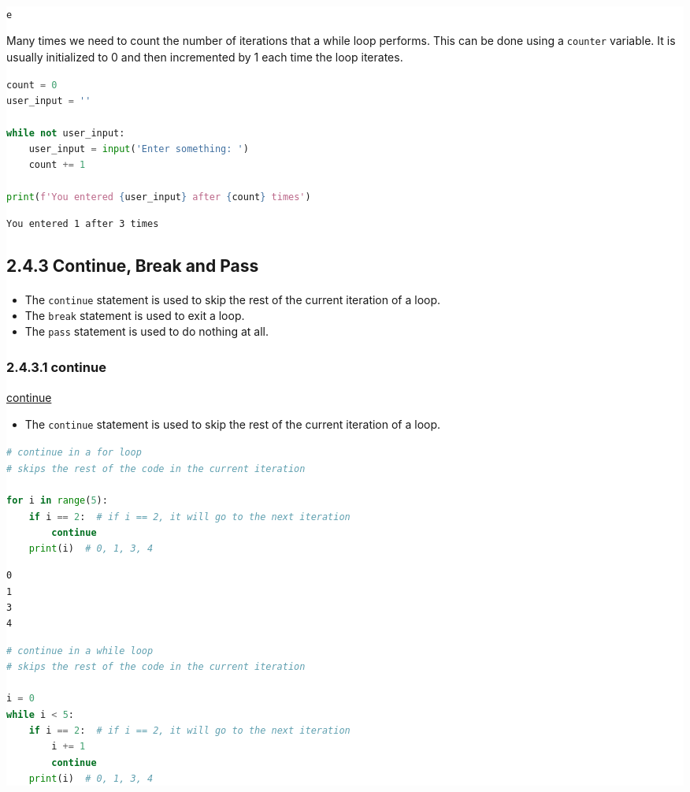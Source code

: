     e


Many times we need to count the number of iterations that a while loop performs. This can be done using a `counter` variable. It is usually initialized to 0 and then incremented by 1 each time the loop iterates.



```python
count = 0
user_input = ''

while not user_input:
    user_input = input('Enter something: ')
    count += 1

print(f'You entered {user_input} after {count} times')

```

    You entered 1 after 3 times


## 2.4.3 Continue, Break and Pass

- The `continue` statement is used to skip the rest of the current iteration of a loop.
- The `break` statement is used to exit a loop.
- The `pass` statement is used to do nothing at all.

### 2.4.3.1 continue

[continue](https://www.w3schools.com/python/python_while_continue.asp)

- The `continue` statement is used to skip the rest of the current iteration of a loop.


```python
# continue in a for loop
# skips the rest of the code in the current iteration

for i in range(5):
    if i == 2:  # if i == 2, it will go to the next iteration
        continue
    print(i)  # 0, 1, 3, 4
```

    0
    1
    3
    4



```python
# continue in a while loop
# skips the rest of the code in the current iteration

i = 0
while i < 5:
    if i == 2:  # if i == 2, it will go to the next iteration
        i += 1
        continue
    print(i)  # 0, 1, 3, 4
```
